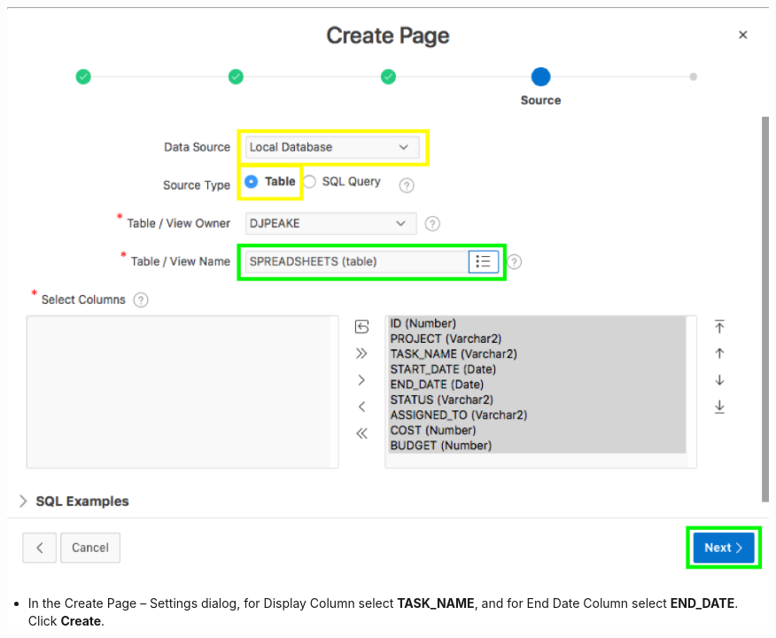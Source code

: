   ![](images/Lab100/038.png)

- In the Create Page – Settings dialog, for Display Column select **TASK_NAME**, and for End Date Column select **END_DATE**. Click **Create**.
